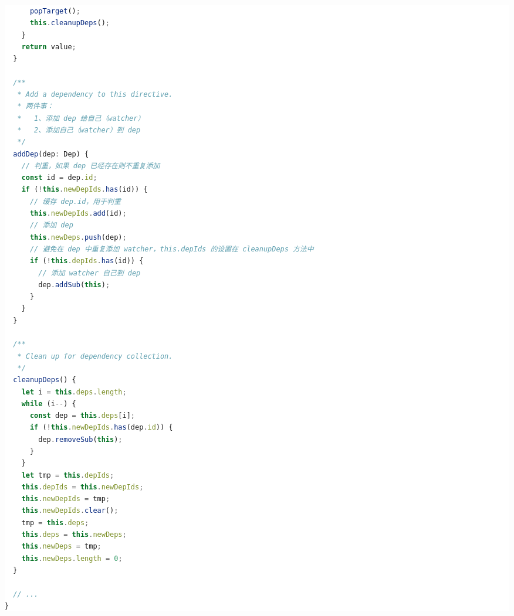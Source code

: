 ```js
      popTarget();
      this.cleanupDeps();
    }
    return value;
  }

  /**
   * Add a dependency to this directive.
   * 两件事：
   *   1、添加 dep 给自己（watcher）
   *   2、添加自己（watcher）到 dep
   */
  addDep(dep: Dep) {
    // 判重，如果 dep 已经存在则不重复添加
    const id = dep.id;
    if (!this.newDepIds.has(id)) {
      // 缓存 dep.id，用于判重
      this.newDepIds.add(id);
      // 添加 dep
      this.newDeps.push(dep);
      // 避免在 dep 中重复添加 watcher，this.depIds 的设置在 cleanupDeps 方法中
      if (!this.depIds.has(id)) {
        // 添加 watcher 自己到 dep
        dep.addSub(this);
      }
    }
  }

  /**
   * Clean up for dependency collection.
   */
  cleanupDeps() {
    let i = this.deps.length;
    while (i--) {
      const dep = this.deps[i];
      if (!this.newDepIds.has(dep.id)) {
        dep.removeSub(this);
      }
    }
    let tmp = this.depIds;
    this.depIds = this.newDepIds;
    this.newDepIds = tmp;
    this.newDepIds.clear();
    tmp = this.deps;
    this.deps = this.newDeps;
    this.newDeps = tmp;
    this.newDeps.length = 0;
  }

  // ...
}
```
